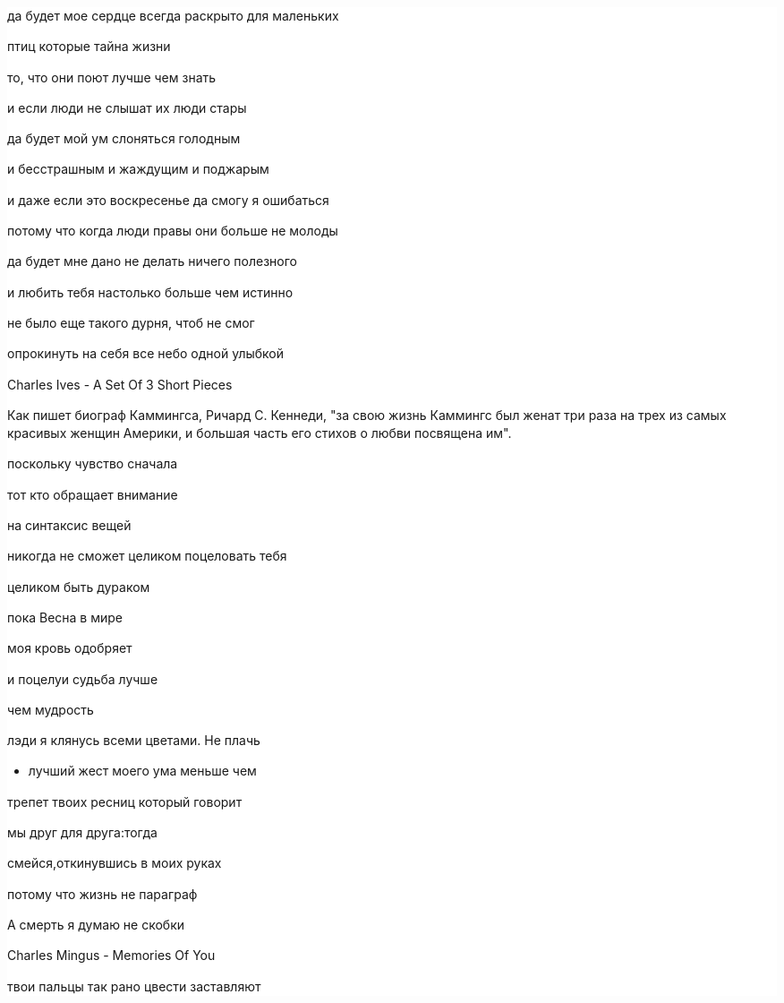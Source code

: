 да будет мое сердце всегда раскрыто для маленьких

птиц которые тайна жизни

то, что они поют лучше чем знать

и если люди не слышат их люди стары

да будет мой ум слоняться голодным

и бесстрашным и жаждущим и поджарым

и даже если это воскресенье да смогу я ошибаться

потому что когда люди правы они больше не молоды

да будет мне дано не делать ничего полезного

и любить тебя настолько больше чем истинно

не было еще такого дурня, чтоб не смог

опрокинуть на себя все небо одной улыбкой

Charles Ives - A Set Of 3 Short Pieces

Как пишет биограф Каммингса, Ричард С. Кеннеди, "за свою жизнь Каммингс был женат три раза на трех из самых красивых женщин Америки, и большая часть его стихов о любви посвящена им".

поскольку чувство сначала

тот кто обращает внимание

на синтаксис вещей

никогда не сможет целиком поцеловать тебя

целиком быть дураком

пока Весна в мире

моя кровь одобряет

и поцелуи судьба лучше

чем мудрость

лэди я клянусь всеми цветами. Не плачь

- лучший жест моего ума меньше чем

трепет твоих ресниц который говорит

мы друг для друга:тогда

смейся,откинувшись в моих руках

потому что жизнь не параграф

А смерть я думаю не скобки

Charles Mingus - Memories Of You

твои пальцы так рано цвести заставляют
